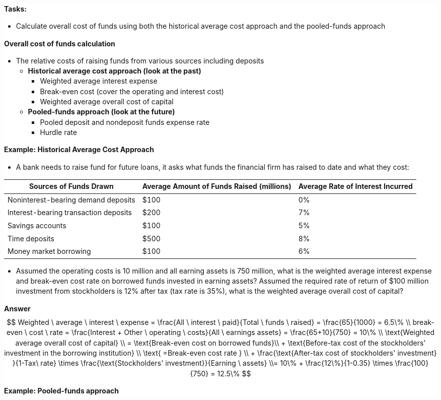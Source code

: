 **Tasks:**

- Calculate overall cost of funds using both the historical average cost approach and the pooled-funds approach

  

**Overall cost of funds calculation**

- The relative costs of raising funds from various sources including deposits
  - **Historical average cost approach (look at the past)**
    - Weighted average interest expense
    - Break-even cost (cover the operating and interest cost)
    - Weighted average overall cost of capital
  - **Pooled-funds approach (look at the future)**
    - Pooled deposit and nondeposit funds expense rate
    - Hurdle rate



**Example: Historical Average Cost Approach**

- A bank needs to raise fund for future loans, it asks what funds the financial firm has raised to date and what they cost:

| Sources of Funds Drawn                | Average Amount of Funds Raised (millions) | Average Rate of Interest Incurred |
| ------------------------------------- | ----------------------------------------- | --------------------------------- |
| Noninterest-bearing demand deposits   | $100                                      | 0%                                |
| Interest-bearing transaction deposits | $200                                      | 7%                                |
| Savings accounts                      | $100                                      | 5%                                |
| Time deposits                         | $500                                      | 8%                                |
| Money market borrowing                | $100                                      | 6%                                |

- Assumed the operating costs is 10 million and all earning assets is 750 million, what is the weighted average interest expense and break-even cost rate on borrowed funds invested in earning assets? Assumed the required rate of return of $100 million investment from stockholders is 12% after tax (tax rate is 35%), what is the weighted average overall cost of capital?

  

**Answer**
$$
Weighted \ average \ interest \ expense = \frac{All \ interest \ paid}{Total \ funds \ raised} = \frac{65}{1000} = 6.5\% \\
break-even \ cost \  rate = \frac{Interest + Other \ operating \ costs}{All \ earnings assets} = \frac{65+10}{750} = 10\% \\
\text{Weighted average overall cost of capital} \\ = \text{Break-even cost on borrowed funds}\\ + \text{Before-tax cost of the stockholders' investment in the borrowing institution} \\ \text{ =Break-even cost rate } \\ + \frac{\text{After-tax cost of stockholders' investment} }{1-Tax\ rate} \times \frac{\text{Stockholders' investment}}{Earning \ assets} \\= 10\% + \frac{12\%}{1-0.35} \times \frac{100}{750} = 12.5\%
$$


**Example: Pooled-funds approach**
